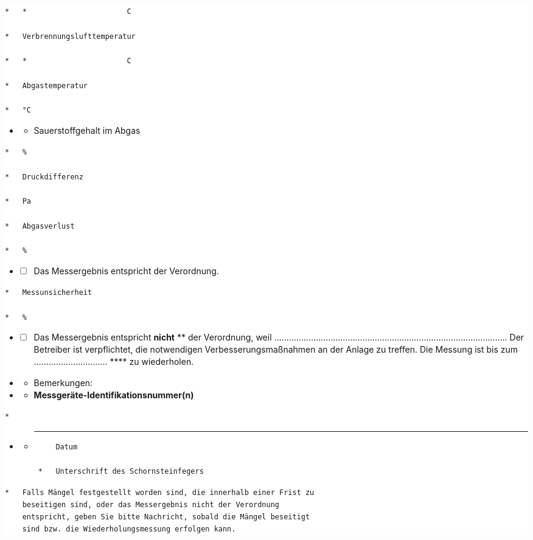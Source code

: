     *   *                       C

    *   Verbrennungslufttemperatur

    *   *                       C

    *   Abgastemperatur

    *   °C


*    *   Sauerstoffgehalt im Abgas

    *   %

    *   Druckdifferenz

    *   Pa

    *   Abgasverlust

    *   %


*    *   [ ] Das Messergebnis entspricht der Verordnung.

    *   Messunsicherheit

    *   %


*    *   [ ] Das Messergebnis entspricht **nicht** **
        der Verordnung, weil …………………………………………………………………………………..
        Der Betreiber ist verpflichtet, die notwendigen Verbesserungsmaßnahmen
        an der Anlage zu treffen.
        Die Messung ist bis zum ………………………… ****                        zu
        wiederholen.


*    *   Bemerkungen:




*    *   **Messgeräte-Identifikationsnummer(n)**

    *



*    *
        *            *   **
                Datum

            *   Unterschrift des Schornsteinfegers




    *   Falls Mängel festgestellt worden sind, die innerhalb einer Frist zu
        beseitigen sind, oder das Messergebnis nicht der Verordnung
        entspricht, geben Sie bitte Nachricht, sobald die Mängel beseitigt
        sind bzw. die Wiederholungsmessung erfolgen kann.





[^F772203_01_BJNR129200009]:     Die Verpflichtungen aus der Richtlinie 98/34/EG des Europäischen
[^F780527_01_BJNR129200009BJNE001204119]:     Sämtliche Rechtsvorschriften dieser Bescheinigung beziehen sich auf
[^F780527_02_BJNR129200009BJNE001204119]:     Sämtliche Rechtsvorschriften dieser Bescheinigung beziehen sich auf
[^F780527_03_BJNR129200009BJNE001204119]:     Sämtliche Rechtsvorschriften dieser Bescheinigung beziehen sich auf
[^F780527_04_BJNR129200009BJNE001204119]:     Sämtliche Rechtsvorschriften dieser Bescheinigung beziehen sich auf
[^F780527_05_BJNR129200009BJNE001204119]:     Sämtliche Rechtsvorschriften dieser Bescheinigung beziehen sich auf